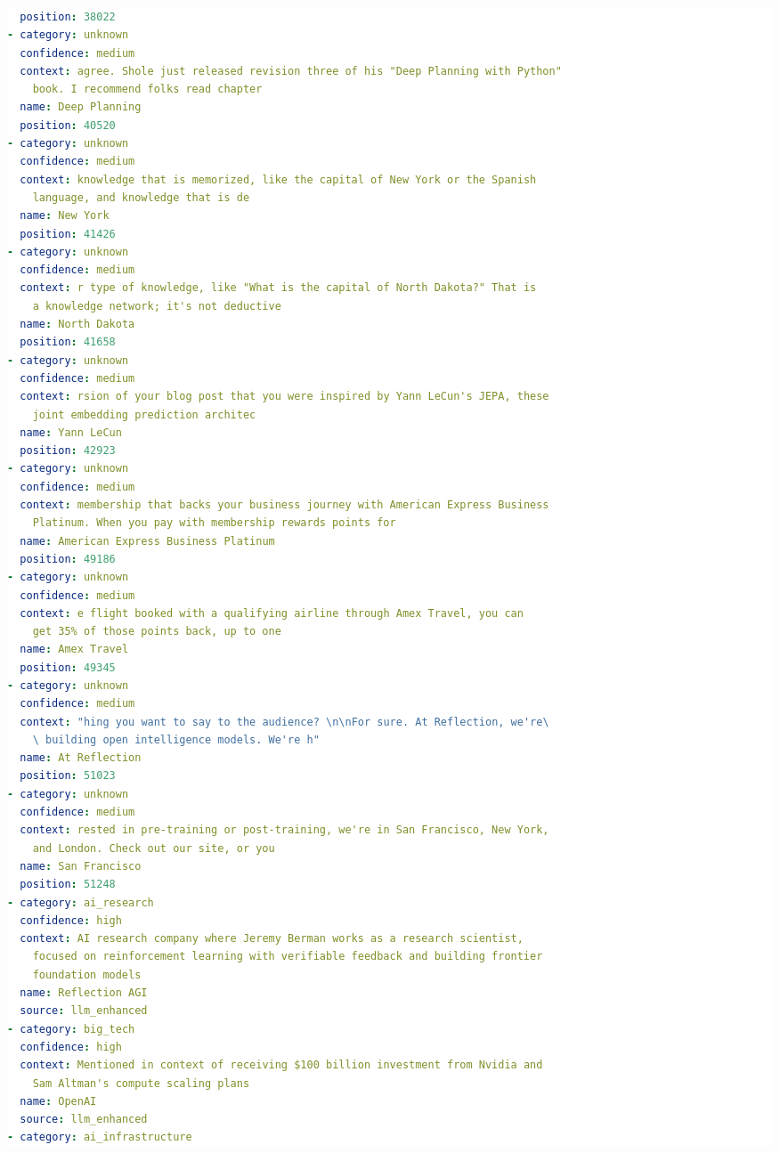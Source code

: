 ```yaml
  position: 38022
- category: unknown
  confidence: medium
  context: agree. Shole just released revision three of his "Deep Planning with Python"
    book. I recommend folks read chapter
  name: Deep Planning
  position: 40520
- category: unknown
  confidence: medium
  context: knowledge that is memorized, like the capital of New York or the Spanish
    language, and knowledge that is de
  name: New York
  position: 41426
- category: unknown
  confidence: medium
  context: r type of knowledge, like "What is the capital of North Dakota?" That is
    a knowledge network; it's not deductive
  name: North Dakota
  position: 41658
- category: unknown
  confidence: medium
  context: rsion of your blog post that you were inspired by Yann LeCun's JEPA, these
    joint embedding prediction architec
  name: Yann LeCun
  position: 42923
- category: unknown
  confidence: medium
  context: membership that backs your business journey with American Express Business
    Platinum. When you pay with membership rewards points for
  name: American Express Business Platinum
  position: 49186
- category: unknown
  confidence: medium
  context: e flight booked with a qualifying airline through Amex Travel, you can
    get 35% of those points back, up to one
  name: Amex Travel
  position: 49345
- category: unknown
  confidence: medium
  context: "hing you want to say to the audience? \n\nFor sure. At Reflection, we're\
    \ building open intelligence models. We're h"
  name: At Reflection
  position: 51023
- category: unknown
  confidence: medium
  context: rested in pre-training or post-training, we're in San Francisco, New York,
    and London. Check out our site, or you
  name: San Francisco
  position: 51248
- category: ai_research
  confidence: high
  context: AI research company where Jeremy Berman works as a research scientist,
    focused on reinforcement learning with verifiable feedback and building frontier
    foundation models
  name: Reflection AGI
  source: llm_enhanced
- category: big_tech
  confidence: high
  context: Mentioned in context of receiving $100 billion investment from Nvidia and
    Sam Altman's compute scaling plans
  name: OpenAI
  source: llm_enhanced
- category: ai_infrastructure
```